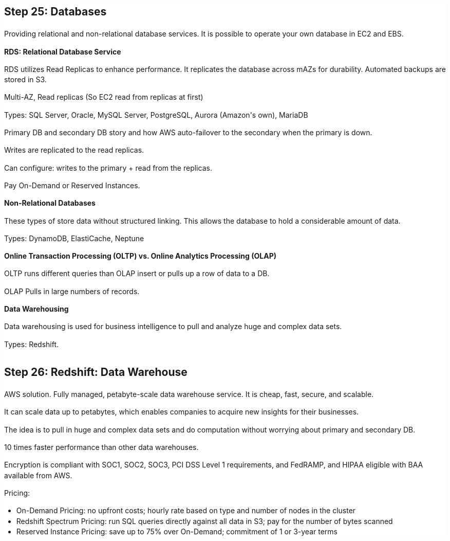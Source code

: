 ## Step 25: Databases

Providing relational and non-relational database services. It is possible to operate your own database in EC2 and EBS. 

**RDS: Relational Database Service**

RDS utilizes Read Replicas to enhance performance. It replicates the database across mAZs for durability.  Automated backups are stored in S3.

Multi-AZ, Read replicas (So EC2 read from replicas at first)

Types: SQL Server, Oracle, MySQL Server, PostgreSQL, Aurora (Amazon's own), MariaDB

Primary DB and secondary DB story and how AWS auto-failover to the secondary when the primary is down.

Writes are replicated to the read replicas.

Can configure: writes to the primary + read from the replicas.

Pay On-Demand or Reserved Instances.

**Non-Relational Databases**

These types of store data without structured linking. This allows the database to hold a considerable amount of data.

Types: DynamoDB, ElastiCache, Neptune

**Online Transaction Processing (OLTP) vs. Online Analytics Processing (OLAP)**

OLTP runs different queries than OLAP insert or pulls up a row of data to a DB.

OLAP Pulls in large numbers of records.

**Data Warehousing**

Data warehousing is used for business intelligence to pull and analyze huge and complex data sets.

Types: Redshift.

## Step 26: Redshift: Data Warehouse

AWS solution. Fully managed, petabyte-scale data warehouse service. It is cheap, fast, secure, and scalable.

It can scale data up to petabytes, which enables companies to acquire new insights for their businesses.

The idea is to pull in huge and complex data sets and do computation without worrying about primary and secondary DB. 

10 times faster performance than other data warehouses.

Encryption is compliant with SOC1, SOC2, SOC3, PCI DSS Level 1 requirements, and FedRAMP, and HIPAA eligible with BAA available from AWS.

Pricing:

- On-Demand Pricing: no upfront costs; hourly rate based on type and number of nodes in the cluster
- Redshift Spectrum Pricing: run SQL queries directly against all data in S3; pay for the number of bytes scanned
- Reserved Instance Pricing: save up to 75% over On-Demand; commitment of 1 or 3-year terms

